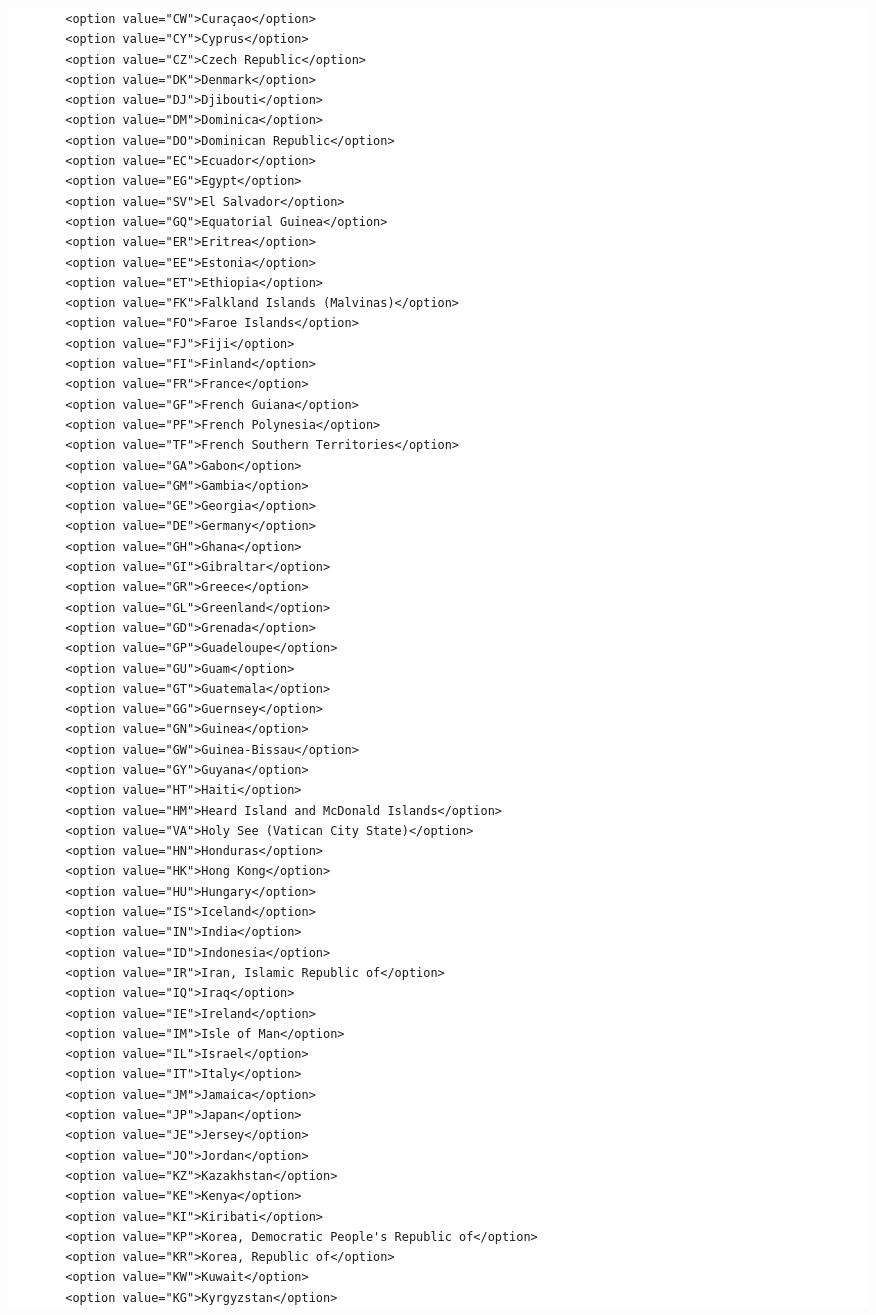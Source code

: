 			<option value="CW">Curaçao</option>
			<option value="CY">Cyprus</option>
			<option value="CZ">Czech Republic</option>
			<option value="DK">Denmark</option>
			<option value="DJ">Djibouti</option>
			<option value="DM">Dominica</option>
			<option value="DO">Dominican Republic</option>
			<option value="EC">Ecuador</option>
			<option value="EG">Egypt</option>
			<option value="SV">El Salvador</option>
			<option value="GQ">Equatorial Guinea</option>
			<option value="ER">Eritrea</option>
			<option value="EE">Estonia</option>
			<option value="ET">Ethiopia</option>
			<option value="FK">Falkland Islands (Malvinas)</option>
			<option value="FO">Faroe Islands</option>
			<option value="FJ">Fiji</option>
			<option value="FI">Finland</option>
			<option value="FR">France</option>
			<option value="GF">French Guiana</option>
			<option value="PF">French Polynesia</option>
			<option value="TF">French Southern Territories</option>
			<option value="GA">Gabon</option>
			<option value="GM">Gambia</option>
			<option value="GE">Georgia</option>
			<option value="DE">Germany</option>
			<option value="GH">Ghana</option>
			<option value="GI">Gibraltar</option>
			<option value="GR">Greece</option>
			<option value="GL">Greenland</option>
			<option value="GD">Grenada</option>
			<option value="GP">Guadeloupe</option>
			<option value="GU">Guam</option>
			<option value="GT">Guatemala</option>
			<option value="GG">Guernsey</option>
			<option value="GN">Guinea</option>
			<option value="GW">Guinea-Bissau</option>
			<option value="GY">Guyana</option>
			<option value="HT">Haiti</option>
			<option value="HM">Heard Island and McDonald Islands</option>
			<option value="VA">Holy See (Vatican City State)</option>
			<option value="HN">Honduras</option>
			<option value="HK">Hong Kong</option>
			<option value="HU">Hungary</option>
			<option value="IS">Iceland</option>
			<option value="IN">India</option>
			<option value="ID">Indonesia</option>
			<option value="IR">Iran, Islamic Republic of</option>
			<option value="IQ">Iraq</option>
			<option value="IE">Ireland</option>
			<option value="IM">Isle of Man</option>
			<option value="IL">Israel</option>
			<option value="IT">Italy</option>
			<option value="JM">Jamaica</option>
			<option value="JP">Japan</option>
			<option value="JE">Jersey</option>
			<option value="JO">Jordan</option>
			<option value="KZ">Kazakhstan</option>
			<option value="KE">Kenya</option>
			<option value="KI">Kiribati</option>
			<option value="KP">Korea, Democratic People's Republic of</option>
			<option value="KR">Korea, Republic of</option>
			<option value="KW">Kuwait</option>
			<option value="KG">Kyrgyzstan</option>